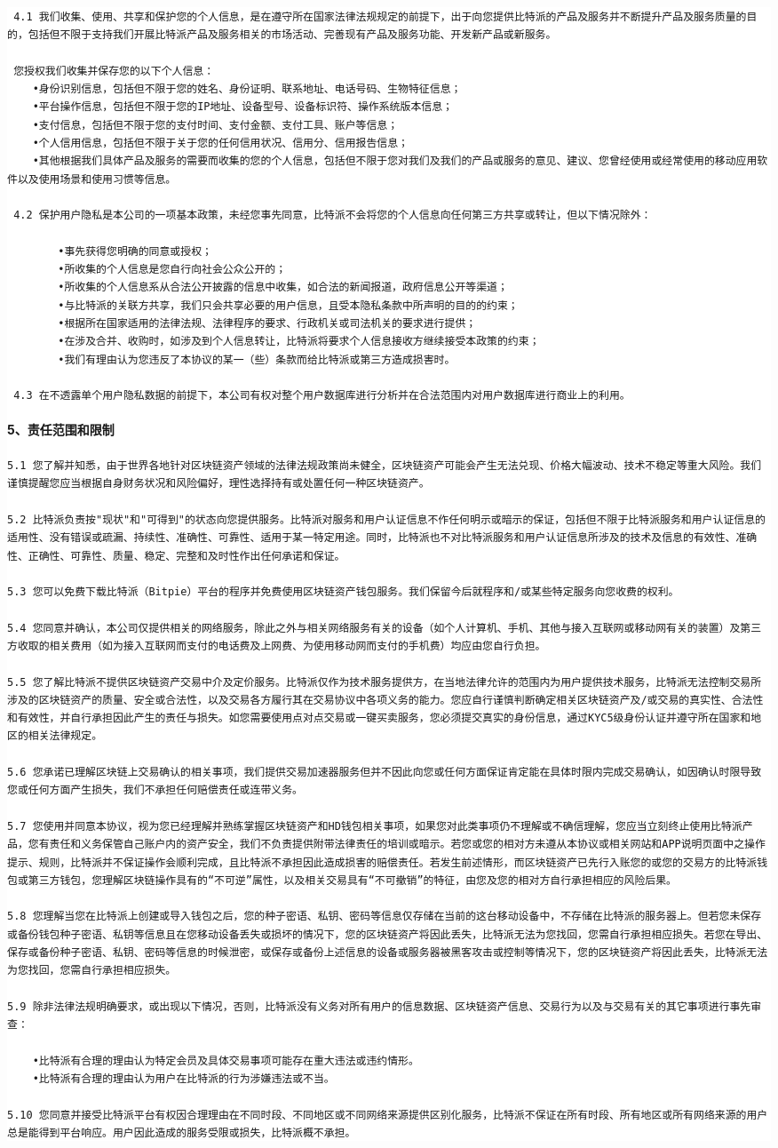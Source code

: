      4.1 我们收集、使用、共享和保护您的个人信息，是在遵守所在国家法律法规规定的前提下，出于向您提供比特派的产品及服务并不断提升产品及服务质量的目的，包括但不限于支持我们开展比特派产品及服务相关的市场活动、完善现有产品及服务功能、开发新产品或新服务。
     
     您授权我们收集并保存您的以下个人信息：
     	•身份识别信息，包括但不限于您的姓名、身份证明、联系地址、电话号码、生物特征信息；
     	•平台操作信息，包括但不限于您的IP地址、设备型号、设备标识符、操作系统版本信息；
     	•支付信息，包括但不限于您的支付时间、支付金额、支付工具、账户等信息；
     	•个人信用信息，包括但不限于关于您的任何信用状况、信用分、信用报告信息；
     	•其他根据我们具体产品及服务的需要而收集的您的个人信息，包括但不限于您对我们及我们的产品或服务的意见、建议、您曾经使用或经常使用的移动应用软件以及使用场景和使用习惯等信息。
     
     4.2 保护用户隐私是本公司的一项基本政策，未经您事先同意，比特派不会将您的个人信息向任何第三方共享或转让，但以下情况除外：
     
            •事先获得您明确的同意或授权；
            •所收集的个人信息是您自行向社会公众公开的；
            •所收集的个人信息系从合法公开披露的信息中收集，如合法的新闻报道，政府信息公开等渠道；
            •与比特派的关联方共享，我们只会共享必要的用户信息，且受本隐私条款中所声明的目的的约束；
            •根据所在国家适用的法律法规、法律程序的要求、行政机关或司法机关的要求进行提供；
            •在涉及合并、收购时，如涉及到个人信息转让，比特派将要求个人信息接收方继续接受本政策的约束；
            •我们有理由认为您违反了本协议的某一（些）条款而给比特派或第三方造成损害时。
     
     4.3 在不透露单个用户隐私数据的前提下，本公司有权对整个用户数据库进行分析并在合法范围内对用户数据库进行商业上的利用。

#### 5、责任范围和限制
    
    5.1 您了解并知悉，由于世界各地针对区块链资产领域的法律法规政策尚未健全，区块链资产可能会产生无法兑现、价格大幅波动、技术不稳定等重大风险。我们谨慎提醒您应当根据自身财务状况和风险偏好，理性选择持有或处置任何一种区块链资产。
    
    5.2 比特派负责按"现状"和"可得到"的状态向您提供服务。比特派对服务和用户认证信息不作任何明示或暗示的保证，包括但不限于比特派服务和用户认证信息的适用性、没有错误或疏漏、持续性、准确性、可靠性、适用于某一特定用途。同时，比特派也不对比特派服务和用户认证信息所涉及的技术及信息的有效性、准确性、正确性、可靠性、质量、稳定、完整和及时性作出任何承诺和保证。
    
    5.3 您可以免费下载比特派（Bitpie）平台的程序并免费使用区块链资产钱包服务。我们保留今后就程序和/或某些特定服务向您收费的权利。
     
    5.4 您同意并确认，本公司仅提供相关的网络服务，除此之外与相关网络服务有关的设备（如个人计算机、手机、其他与接入互联网或移动网有关的装置）及第三方收取的相关费用（如为接入互联网而支付的电话费及上网费、为使用移动网而支付的手机费）均应由您自行负担。
    
    5.5 您了解比特派不提供区块链资产交易中介及定价服务。比特派仅作为技术服务提供方，在当地法律允许的范围内为用户提供技术服务，比特派无法控制交易所涉及的区块链资产的质量、安全或合法性，以及交易各方履行其在交易协议中各项义务的能力。您应自行谨慎判断确定相关区块链资产及/或交易的真实性、合法性和有效性，并自行承担因此产生的责任与损失。如您需要使用点对点交易或一键买卖服务，您必须提交真实的身份信息，通过KYC5级身份认证并遵守所在国家和地区的相关法律规定。
    
    5.6 您承诺已理解区块链上交易确认的相关事项，我们提供交易加速器服务但并不因此向您或任何方面保证肯定能在具体时限内完成交易确认，如因确认时限导致您或任何方面产生损失，我们不承担任何赔偿责任或连带义务。
    
    5.7 您使用并同意本协议，视为您已经理解并熟练掌握区块链资产和HD钱包相关事项，如果您对此类事项仍不理解或不确信理解，您应当立刻终止使用比特派产品，您有责任和义务保管自己账户内的资产安全，我们不负责提供附带法律责任的培训或暗示。若您或您的相对方未遵从本协议或相关网站和APP说明页面中之操作提示、规则，比特派并不保证操作会顺利完成，且比特派不承担因此造成损害的赔偿责任。若发生前述情形，而区块链资产已先行入账您的或您的交易方的比特派钱包或第三方钱包，您理解区块链操作具有的“不可逆”属性，以及相关交易具有“不可撤销”的特征，由您及您的相对方自行承担相应的风险后果。
    
    5.8 您理解当您在比特派上创建或导入钱包之后，您的种子密语、私钥、密码等信息仅存储在当前的这台移动设备中，不存储在比特派的服务器上。但若您未保存或备份钱包种子密语、私钥等信息且在您移动设备丢失或损坏的情况下，您的区块链资产将因此丢失，比特派无法为您找回，您需自行承担相应损失。若您在导出、保存或备份种子密语、私钥、密码等信息的时候泄密，或保存或备份上述信息的设备或服务器被黑客攻击或控制等情况下，您的区块链资产将因此丢失，比特派无法为您找回，您需自行承担相应损失。
    
    5.9 除非法律法规明确要求，或出现以下情况，否则，比特派没有义务对所有用户的信息数据、区块链资产信息、交易行为以及与交易有关的其它事项进行事先审查：
    
    	•比特派有合理的理由认为特定会员及具体交易事项可能存在重大违法或违约情形。
    	•比特派有合理的理由认为用户在比特派的行为涉嫌违法或不当。
    
    5.10 您同意并接受比特派平台有权因合理理由在不同时段、不同地区或不同网络来源提供区别化服务，比特派不保证在所有时段、所有地区或所有网络来源的用户总是能得到平台响应。用户因此造成的服务受限或损失，比特派概不承担。
    